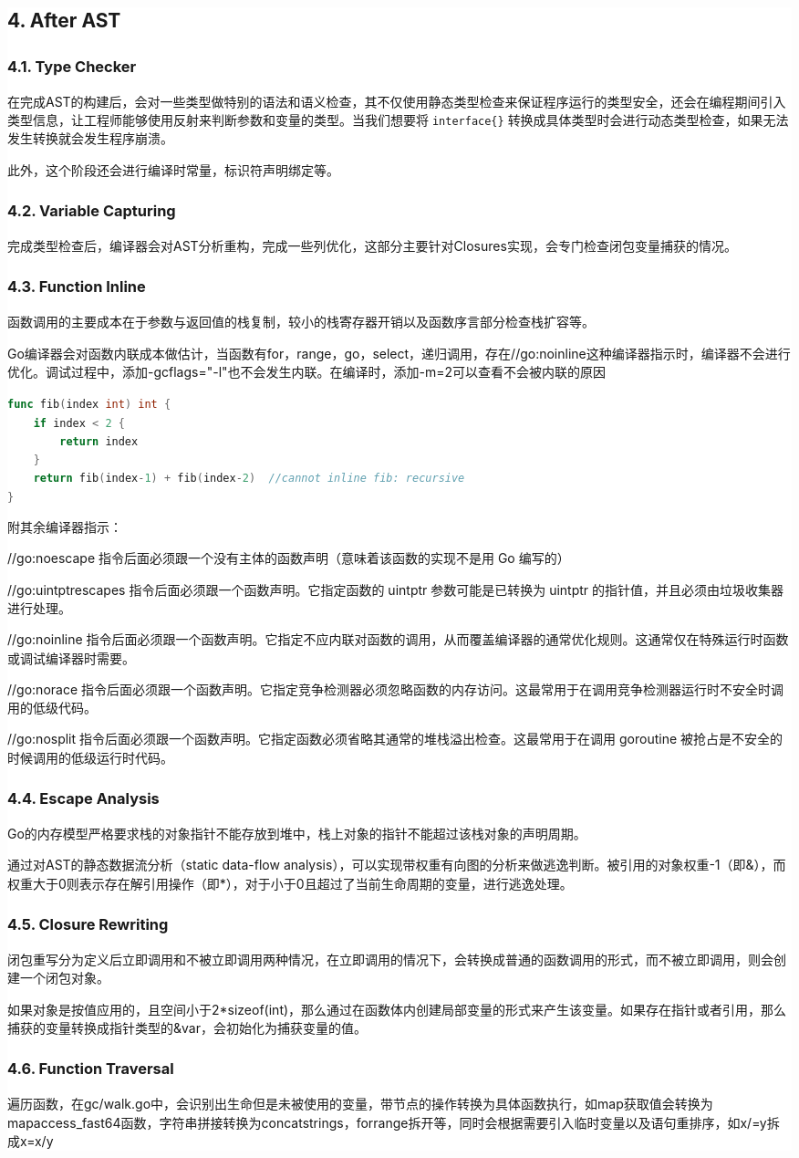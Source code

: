 ## 4. After AST

### 4.1. Type Checker

在完成AST的构建后，会对一些类型做特别的语法和语义检查，其不仅使用静态类型检查来保证程序运行的类型安全，还会在编程期间引入类型信息，让工程师能够使用反射来判断参数和变量的类型。当我们想要将 `interface{}` 转换成具体类型时会进行动态类型检查，如果无法发生转换就会发生程序崩溃。

此外，这个阶段还会进行编译时常量，标识符声明绑定等。

### 4.2. Variable Capturing

完成类型检查后，编译器会对AST分析重构，完成一些列优化，这部分主要针对Closures实现，会专门检查闭包变量捕获的情况。

### 4.3. Function Inline

函数调用的主要成本在于参数与返回值的栈复制，较小的栈寄存器开销以及函数序言部分检查栈扩容等。

Go编译器会对函数内联成本做估计，当函数有for，range，go，select，递归调用，存在//go:noinline这种编译器指示时，编译器不会进行优化。调试过程中，添加-gcflags="-l"也不会发生内联。在编译时，添加-m=2可以查看不会被内联的原因

```go
func fib(index int) int {
    if index < 2 {
        return index
    }
    return fib(index-1) + fib(index-2)  //cannot inline fib: recursive
}
```

附其余编译器指示：

//go:noescape 指令后面必须跟一个没有主体的函数声明（意味着该函数的实现不是用 Go 编写的）

//go:uintptrescapes 指令后面必须跟一个函数声明。它指定函数的 uintptr 参数可能是已转换为 uintptr 的指针值，并且必须由垃圾收集器进行处理。

//go:noinline 指令后面必须跟一个函数声明。它指定不应内联对函数的调用，从而覆盖编译器的通常优化规则。这通常仅在特殊运行时函数或调试编译器时需要。

//go:norace 指令后面必须跟一个函数声明。它指定竞争检测器必须忽略函数的内存访问。这最常用于在调用竞争检测器运行时不安全时调用的低级代码。

//go:nosplit 指令后面必须跟一个函数声明。它指定函数必须省略其通常的堆栈溢出检查。这最常用于在调用 goroutine 被抢占是不安全的时候调用的低级运行时代码。

### 4.4. Escape Analysis

Go的内存模型严格要求栈的对象指针不能存放到堆中，栈上对象的指针不能超过该栈对象的声明周期。

通过对AST的静态数据流分析（static data-flow analysis），可以实现带权重有向图的分析来做逃逸判断。被引用的对象权重-1（即&），而权重大于0则表示存在解引用操作（即*），对于小于0且超过了当前生命周期的变量，进行逃逸处理。

### 4.5. Closure Rewriting

闭包重写分为定义后立即调用和不被立即调用两种情况，在立即调用的情况下，会转换成普通的函数调用的形式，而不被立即调用，则会创建一个闭包对象。

如果对象是按值应用的，且空间小于2*sizeof(int)，那么通过在函数体内创建局部变量的形式来产生该变量。如果存在指针或者引用，那么捕获的变量转换成指针类型的&var，会初始化为捕获变量的值。

### 4.6. Function Traversal

遍历函数，在gc/walk.go中，会识别出生命但是未被使用的变量，带节点的操作转换为具体函数执行，如map获取值会转换为mapaccess_fast64函数，字符串拼接转换为concatstrings，forrange拆开等，同时会根据需要引入临时变量以及语句重排序，如x/=y拆成x=x/y
